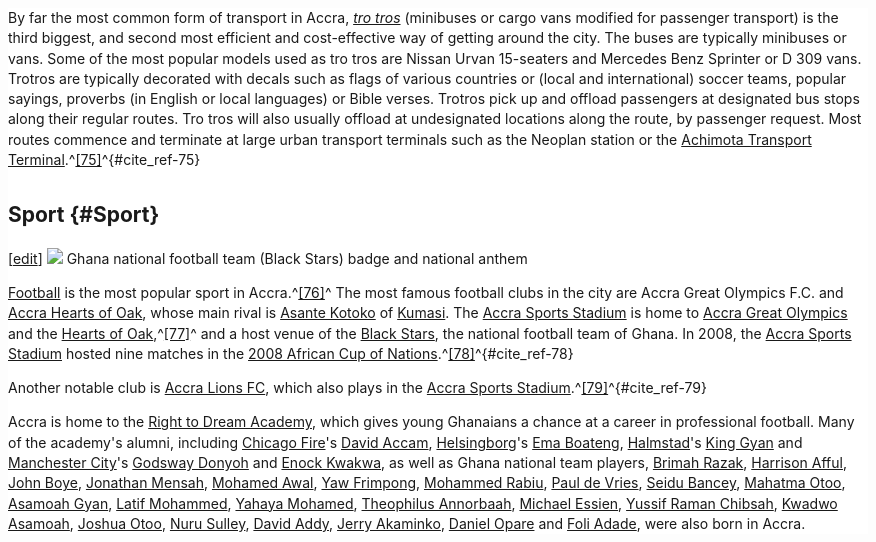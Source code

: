 By far the most common form of transport in Accra, *[tro tros](/wiki/Tro_tro "Tro tro")* (minibuses or cargo vans modified for passenger transport) is the third biggest, and second most efficient and cost-effective way of getting around the city. The buses are typically minibuses or vans. Some of the most popular models used as tro tros are Nissan Urvan 15-seaters and Mercedes Benz Sprinter or D 309 vans. Trotros are typically decorated with decals such as flags of various countries or (local and international) soccer teams, popular sayings, proverbs (in English or local languages) or Bible verses. Trotros pick up and offload passengers at designated bus stops along their regular routes. Tro tros will also usually offload at undesignated locations along the route, by passenger request. Most routes commence and terminate at large urban transport terminals such as the Neoplan station or the [Achimota Transport Terminal](/wiki/Achimota_Transport_Terminal "Achimota Transport Terminal").^[\[75\]](#cite_note-75)^{#cite_ref-75}  

Sport {#Sport}
--------------

\[[edit](/w/index.php?title=Accra&action=edit&section=40 "Edit section: Sport")\]
[![](//upload.wikimedia.org/wikipedia/commons/thumb/3/30/Ghana_national_football_team_%28Black_Stars%29_badge_and_national_anthem.jpg/220px-Ghana_national_football_team_%28Black_Stars%29_badge_and_national_anthem.jpg)](/wiki/File:Ghana_national_football_team_(Black_Stars)_badge_and_national_anthem.jpg) Ghana national football team (Black Stars) badge and national anthem

[Football](/wiki/Association_football "Association football") is the most popular sport in Accra.^[\[76\]](#cite_note-76)^ The most famous football clubs in the city are Accra Great Olympics F.C. and [Accra Hearts of Oak](/wiki/Accra_Hearts_of_Oak_SC "Accra Hearts of Oak SC"), whose main rival is [Asante Kotoko](/wiki/Asante_Kotoko_FC "Asante Kotoko FC") of [Kumasi](/wiki/Kumasi "Kumasi"). The [Accra Sports Stadium](/wiki/Accra_Sports_Stadium "Accra Sports Stadium") is home to [Accra Great Olympics](/wiki/Accra_Great_Olympics_F.C. "Accra Great Olympics F.C.") and the [Hearts of Oak](/wiki/Accra_Hearts_of_Oak_SC "Accra Hearts of Oak SC"),^[\[77\]](#cite_note-77)^ and a host venue of the [Black Stars](/wiki/Ghana_national_football_team "Ghana national football team"), the national football team of Ghana. In 2008, the [Accra Sports Stadium](/wiki/Accra_Sports_Stadium "Accra Sports Stadium") hosted nine matches in the [2008 African Cup of Nations](/wiki/2008_African_Cup_of_Nations "2008 African Cup of Nations").^[\[78\]](#cite_note-78)^{#cite_ref-78}

Another notable club is [Accra Lions FC](/wiki/Accra_Lions_FC "Accra Lions FC"), which also plays in the [Accra Sports Stadium](/wiki/Accra_Sports_Stadium "Accra Sports Stadium").^[\[79\]](#cite_note-79)^{#cite_ref-79}

Accra is home to the [Right to Dream Academy](/wiki/Right_to_Dream_Academy "Right to Dream Academy"), which gives young Ghanaians a chance at a career in professional football. Many of the academy's alumni, including [Chicago Fire](/wiki/Chicago_Fire_Soccer_Club "Chicago Fire Soccer Club")'s [David Accam](/wiki/David_Accam "David Accam"), [Helsingborg](/wiki/Helsingborgs_IF "Helsingborgs IF")'s [Ema Boateng](/wiki/Emmanuel_Boateng_(footballer,_born_1994) "Emmanuel Boateng (footballer, born 1994)"), [Halmstad](/wiki/Halmstads_BK "Halmstads BK")'s [King Gyan](/wiki/King_Gyan "King Gyan") and [Manchester City](/wiki/Manchester_City_F.C. "Manchester City F.C.")'s [Godsway Donyoh](/wiki/Godsway_Donyoh "Godsway Donyoh") and [Enock Kwakwa](/wiki/Enock_Kwakwa "Enock Kwakwa"), as well as Ghana national team players, [Brimah Razak](/wiki/Brimah_Razak "Brimah Razak"), [Harrison Afful](/wiki/Harrison_Afful "Harrison Afful"), [John Boye](/wiki/John_Boye "John Boye"), [Jonathan Mensah](/wiki/Jonathan_Mensah "Jonathan Mensah"), [Mohamed Awal](/wiki/Mohamed_Awal "Mohamed Awal"), [Yaw Frimpong](/wiki/Yaw_Frimpong "Yaw Frimpong"), [Mohammed Rabiu](/wiki/Mohammed_Rabiu "Mohammed Rabiu"), [Paul de Vries](/wiki/Paul_de_Vries_(Footballer) "Paul de Vries (Footballer)"), [Seidu Bancey](/wiki/Seidu_Bancey "Seidu Bancey"), [Mahatma Otoo](/wiki/Mahatma_Otoo "Mahatma Otoo"), [Asamoah Gyan](/wiki/Asamoah_Gyan "Asamoah Gyan"), [Latif Mohammed](/wiki/Latif_Mohammed "Latif Mohammed"), [Yahaya Mohamed](/wiki/Yahaya_Mohamed "Yahaya Mohamed"), [Theophilus Annorbaah](/wiki/Theophilus_Annorbaah "Theophilus Annorbaah"), [Michael Essien](/wiki/Michael_Essien "Michael Essien"), [Yussif Raman Chibsah](/wiki/Yussif_Raman_Chibsah "Yussif Raman Chibsah"), [Kwadwo Asamoah](/wiki/Kwadwo_Asamoah "Kwadwo Asamoah"), [Joshua Otoo](/wiki/Joshua_Otoo "Joshua Otoo"), [Nuru Sulley](/wiki/Nuru_Sulley "Nuru Sulley"), [David Addy](/wiki/David_Addy "David Addy"), [Jerry Akaminko](/wiki/Jerry_Akaminko "Jerry Akaminko"), [Daniel Opare](/wiki/Daniel_Opare "Daniel Opare") and [Foli Adade](/wiki/Foli_Adade "Foli Adade"), were also born in Accra.
